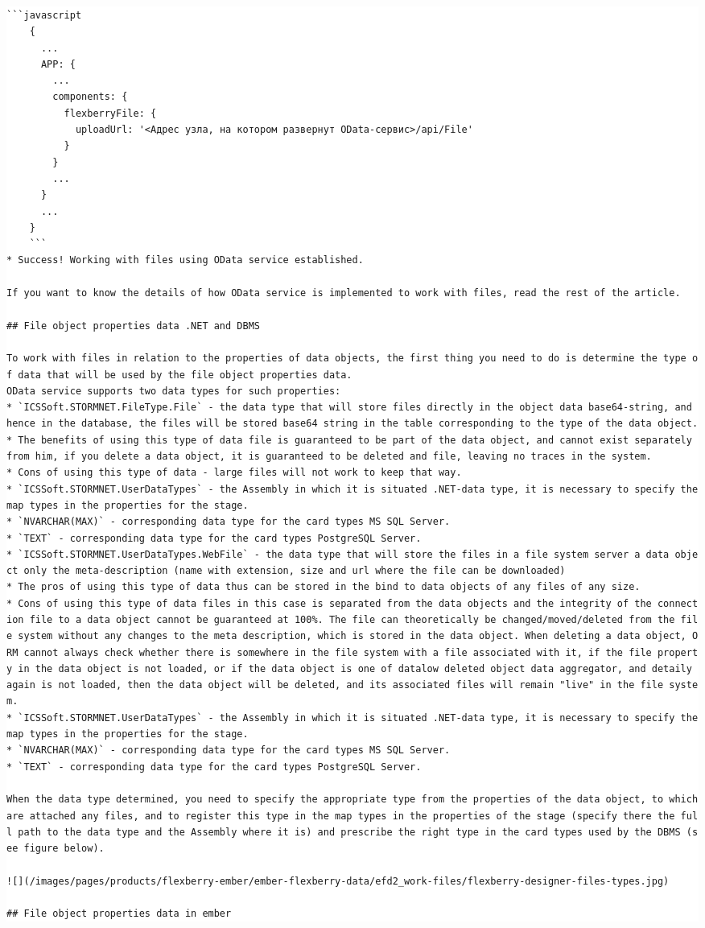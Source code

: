 ```hbs
```javascript
    {
      ...
      APP: {
        ...
        components: {
          flexberryFile: {
            uploadUrl: '<Адрес узла, на котором развернут OData-сервис>/api/File'
          }
        }
        ...
      }
      ...
    }
    ```
* Success! Working with files using OData service established.

If you want to know the details of how OData service is implemented to work with files, read the rest of the article.

## File object properties data .NET and DBMS

To work with files in relation to the properties of data objects, the first thing you need to do is determine the type of data that will be used by the file object properties data.
OData service supports two data types for such properties:
* `ICSSoft.STORMNET.FileType.File` - the data type that will store files directly in the object data base64-string, and hence in the database, the files will be stored base64 string in the table corresponding to the type of the data object.
* The benefits of using this type of data file is guaranteed to be part of the data object, and cannot exist separately from him, if you delete a data object, it is guaranteed to be deleted and file, leaving no traces in the system.
* Cons of using this type of data - large files will not work to keep that way.
* `ICSSoft.STORMNET.UserDataTypes` - the Assembly in which it is situated .NET-data type, it is necessary to specify the map types in the properties for the stage.
* `NVARCHAR(MAX)` - corresponding data type for the card types MS SQL Server.
* `TEXT` - corresponding data type for the card types PostgreSQL Server.
* `ICSSoft.STORMNET.UserDataTypes.WebFile` - the data type that will store the files in a file system server a data object only the meta-description (name with extension, size and url where the file can be downloaded)
* The pros of using this type of data thus can be stored in the bind to data objects of any files of any size.
* Cons of using this type of data files in this case is separated from the data objects and the integrity of the connection file to a data object cannot be guaranteed at 100%. The file can theoretically be changed/moved/deleted from the file system without any changes to the meta description, which is stored in the data object. When deleting a data object, ORM cannot always check whether there is somewhere in the file system with a file associated with it, if the file property in the data object is not loaded, or if the data object is one of datalow deleted object data aggregator, and detaily again is not loaded, then the data object will be deleted, and its associated files will remain "live" in the file system.
* `ICSSoft.STORMNET.UserDataTypes` - the Assembly in which it is situated .NET-data type, it is necessary to specify the map types in the properties for the stage.
* `NVARCHAR(MAX)` - corresponding data type for the card types MS SQL Server.
* `TEXT` - corresponding data type for the card types PostgreSQL Server.

When the data type determined, you need to specify the appropriate type from the properties of the data object, to which are attached any files, and to register this type in the map types in the properties of the stage (specify there the full path to the data type and the Assembly where it is) and prescribe the right type in the card types used by the DBMS (see figure below).

![](/images/pages/products/flexberry-ember/ember-flexberry-data/efd2_work-files/flexberry-designer-files-types.jpg)

## File object properties data in ember
```